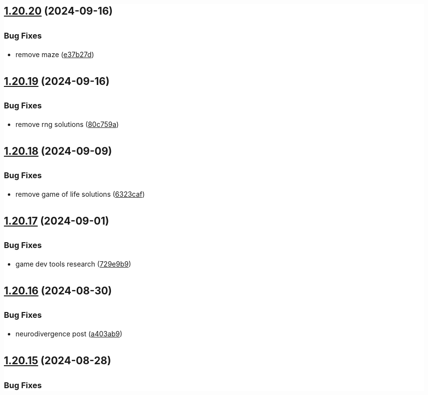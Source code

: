 ## [1.20.20](https://github.com/InfiniBrains/Awesome-GameDev-Resources/compare/v1.20.19...v1.20.20) (2024-09-16)


### Bug Fixes

* remove maze ([e37b27d](https://github.com/InfiniBrains/Awesome-GameDev-Resources/commit/e37b27db387c1f2082bdc3b0041156410496d93c))

## [1.20.19](https://github.com/InfiniBrains/Awesome-GameDev-Resources/compare/v1.20.18...v1.20.19) (2024-09-16)


### Bug Fixes

* remove rng solutions ([80c759a](https://github.com/InfiniBrains/Awesome-GameDev-Resources/commit/80c759ada0a3e8d094d30733a5ece3a552d1fcdf))

## [1.20.18](https://github.com/InfiniBrains/Awesome-GameDev-Resources/compare/v1.20.17...v1.20.18) (2024-09-09)


### Bug Fixes

* remove game of life solutions ([6323caf](https://github.com/InfiniBrains/Awesome-GameDev-Resources/commit/6323caf4b2d103d63a4ed6e71187592b57281f11))

## [1.20.17](https://github.com/InfiniBrains/Awesome-GameDev-Resources/compare/v1.20.16...v1.20.17) (2024-09-01)


### Bug Fixes

* game dev tools research ([729e9b9](https://github.com/InfiniBrains/Awesome-GameDev-Resources/commit/729e9b98caa6f7991beeb39e62d4170c3132c47e))

## [1.20.16](https://github.com/InfiniBrains/Awesome-GameDev-Resources/compare/v1.20.15...v1.20.16) (2024-08-30)


### Bug Fixes

* neurodivergence post ([a403ab9](https://github.com/InfiniBrains/Awesome-GameDev-Resources/commit/a403ab9acb19baffa62c0737709f266726144021))

## [1.20.15](https://github.com/InfiniBrains/Awesome-GameDev-Resources/compare/v1.20.14...v1.20.15) (2024-08-28)


### Bug Fixes
